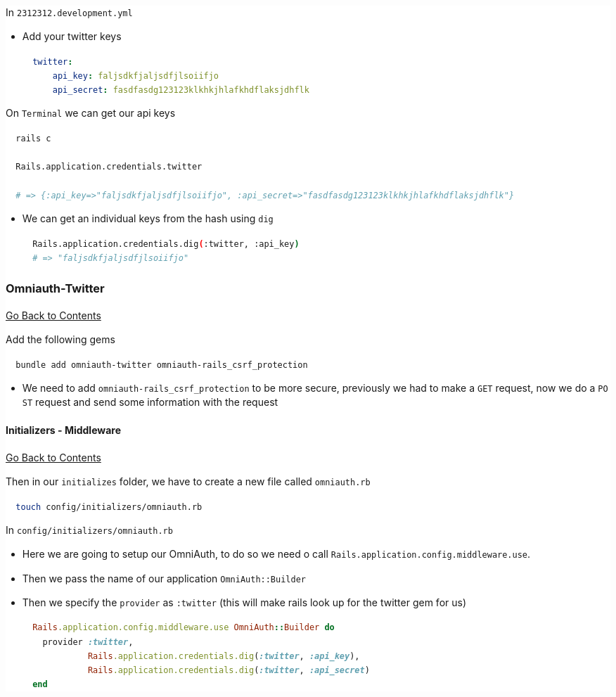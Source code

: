 In `2312312.development.yml`

- Add your twitter keys

  ```Yaml
    twitter:
        api_key: faljsdkfjaljsdfjlsoiifjo
        api_secret: fasdfasdg123123klkhkjhlafkhdflaksjdhflk
  ```

On `Terminal` we can get our api keys

```Bash
  rails c

  Rails.application.credentials.twitter

  # => {:api_key=>"faljsdkfjaljsdfjlsoiifjo", :api_secret=>"fasdfasdg123123klkhkjhlafkhdflaksjdhflk"}
```

- We can get an individual keys from the hash using `dig`

  ```Bash
    Rails.application.credentials.dig(:twitter, :api_key)
    # => "faljsdkfjaljsdfjlsoiifjo"
  ```

### Omniauth-Twitter

[Go Back to Contents](#table-of-contents)

Add the following gems

```Bash
  bundle add omniauth-twitter omniauth-rails_csrf_protection
```

- We need to add `omniauth-rails_csrf_protection` to be more secure, previously we had to make a `GET` request, now we do a `POST` request and send some information with the request

#### Initializers - Middleware

[Go Back to Contents](#table-of-contents)

Then in our `initializes` folder, we have to create a new file called `omniauth.rb`

```Bash
  touch config/initializers/omniauth.rb
```

In `config/initializers/omniauth.rb`

- Here we are going to setup our OmniAuth, to do so we need o call `Rails.application.config.middleware.use`.
- Then we pass the name of our application `OmniAuth::Builder`
- Then we specify the `provider` as `:twitter` (this will make rails look up for the twitter gem for us)

  ```Ruby
    Rails.application.config.middleware.use OmniAuth::Builder do
      provider :twitter,
               Rails.application.credentials.dig(:twitter, :api_key),
               Rails.application.credentials.dig(:twitter, :api_secret)
    end
  ```
